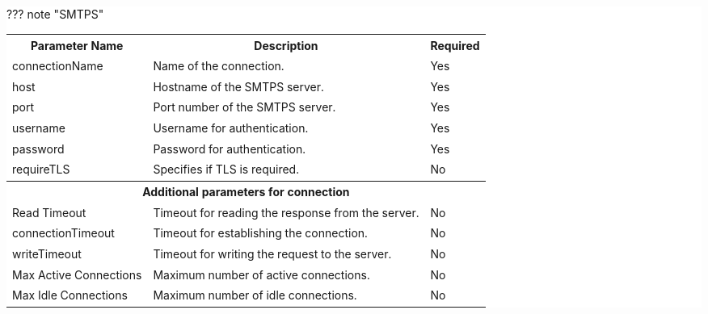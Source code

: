 
??? note "SMTPS"
    <table>
        <tr>
            <th>Parameter Name</th>
            <th>Description</th>
            <th>Required</th>
        </tr>
        <tr>
            <td>connectionName</td>
            <td>Name of the connection.</td>
            <td>Yes</td>
        </tr>
        <tr>
            <td>host</td>
            <td>Hostname of the SMTPS server.</td>
            <td>Yes</td>
        </tr>
        <tr>
            <td>port</td>
            <td>Port number of the SMTPS server.</td>
            <td>Yes</td>
        </tr>
        <tr>
            <td>username</td>
            <td>Username for authentication.</td>
            <td>Yes</td>
        </tr>
        <tr>
            <td>password</td>
            <td>Password for authentication.</td>
            <td>Yes</td>
        </tr>
        <tr>
            <td>requireTLS</td>
            <td>Specifies if TLS is required.</td>
            <td>No</td>
        </tr>
        <tr>
            <th colspan="3">Additional parameters for connection</td>
        </tr>
            <td>Read Timeout</td>
            <td>Timeout for reading the response from the server.</td>
            <td>No</td>
        </tr>
        <tr>
            <td>connectionTimeout</td>
            <td>Timeout for establishing the connection.</td>
            <td>No</td>
        </tr>
        <tr>
            <td>writeTimeout</td>
            <td>Timeout for writing the request to the server.</td>
            <td>No</td>
        </tr>
        <tr>
            <td>Max Active Connections</td>
            <td>Maximum number of active connections.</td>
            <td>No</td>
        </tr>
        <tr>
            <td>Max Idle Connections</td>
            <td>Maximum number of idle connections.</td>
            <td>No</td>